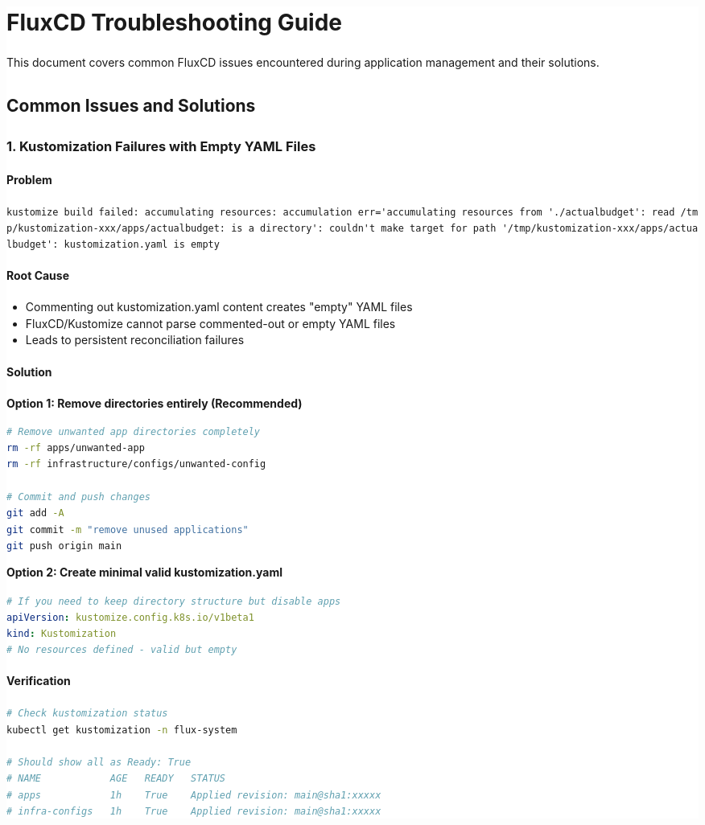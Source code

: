 # FluxCD Troubleshooting Guide

This document covers common FluxCD issues encountered during application management and their solutions.

## Common Issues and Solutions

### 1. Kustomization Failures with Empty YAML Files

#### Problem
```
kustomize build failed: accumulating resources: accumulation err='accumulating resources from './actualbudget': read /tmp/kustomization-xxx/apps/actualbudget: is a directory': couldn't make target for path '/tmp/kustomization-xxx/apps/actualbudget': kustomization.yaml is empty
```

#### Root Cause
- Commenting out kustomization.yaml content creates "empty" YAML files
- FluxCD/Kustomize cannot parse commented-out or empty YAML files
- Leads to persistent reconciliation failures

#### Solution
**Option 1: Remove directories entirely (Recommended)**
```bash
# Remove unwanted app directories completely
rm -rf apps/unwanted-app
rm -rf infrastructure/configs/unwanted-config

# Commit and push changes
git add -A
git commit -m "remove unused applications"
git push origin main
```

**Option 2: Create minimal valid kustomization.yaml**
```yaml
# If you need to keep directory structure but disable apps
apiVersion: kustomize.config.k8s.io/v1beta1
kind: Kustomization
# No resources defined - valid but empty
```

#### Verification
```bash
# Check kustomization status
kubectl get kustomization -n flux-system

# Should show all as Ready: True
# NAME            AGE   READY   STATUS
# apps            1h    True    Applied revision: main@sha1:xxxxx
# infra-configs   1h    True    Applied revision: main@sha1:xxxxx
```
